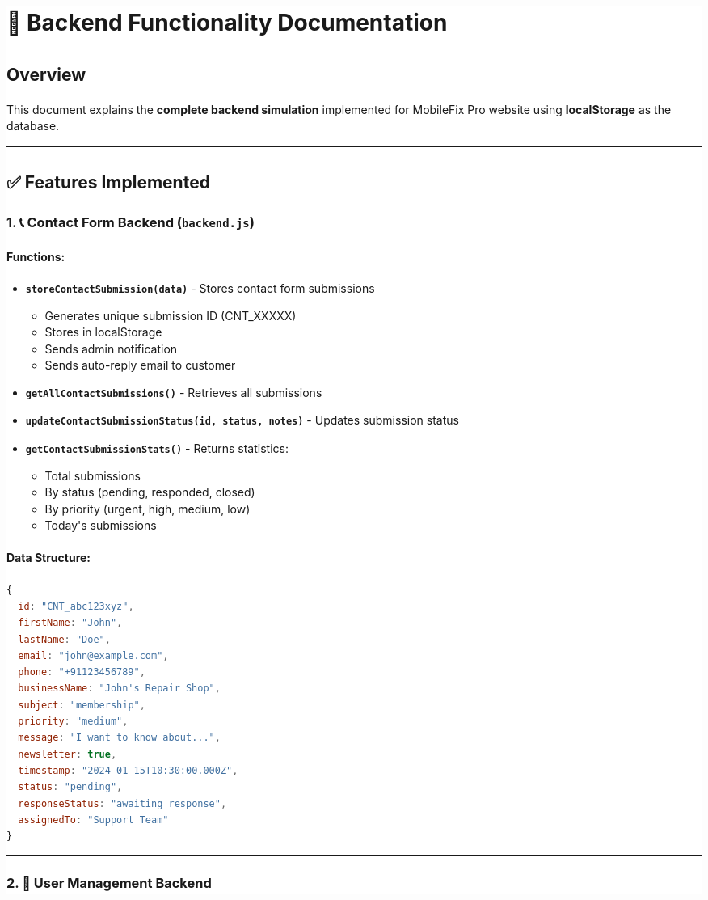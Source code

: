 # 🚀 Backend Functionality Documentation

## Overview
This document explains the **complete backend simulation** implemented for MobileFix Pro website using **localStorage** as the database.

---

## ✅ Features Implemented

### 1. 📞 **Contact Form Backend** (`backend.js`)

#### Functions:
- **`storeContactSubmission(data)`** - Stores contact form submissions
  - Generates unique submission ID (CNT_XXXXX)
  - Stores in localStorage
  - Sends admin notification
  - Sends auto-reply email to customer
  
- **`getAllContactSubmissions()`** - Retrieves all submissions
- **`updateContactSubmissionStatus(id, status, notes)`** - Updates submission status
- **`getContactSubmissionStats()`** - Returns statistics:
  - Total submissions
  - By status (pending, responded, closed)
  - By priority (urgent, high, medium, low)
  - Today's submissions

#### Data Structure:
```javascript
{
  id: "CNT_abc123xyz",
  firstName: "John",
  lastName: "Doe",
  email: "john@example.com",
  phone: "+91123456789",
  businessName: "John's Repair Shop",
  subject: "membership",
  priority: "medium",
  message: "I want to know about...",
  newsletter: true,
  timestamp: "2024-01-15T10:30:00.000Z",
  status: "pending",
  responseStatus: "awaiting_response",
  assignedTo: "Support Team"
}
```

---

### 2. 👥 **User Management Backend**

